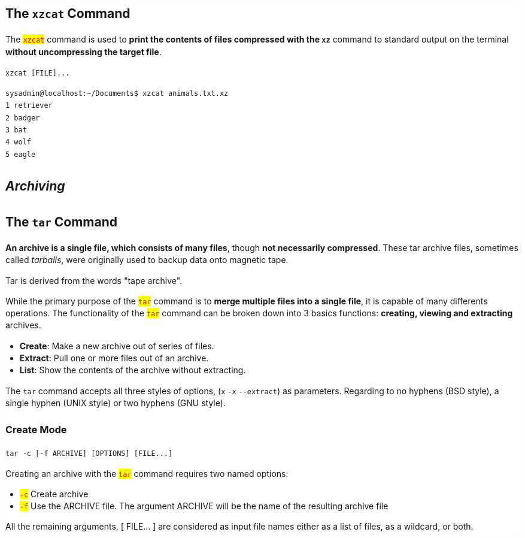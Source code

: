 ## The `xzcat` Command

The <mark style="color:red;">`xzcat`</mark> command is used to **print the contents of files compressed with the **<mark style="color:red;">**`xz`**</mark> command to standard output on the terminal **without uncompressing the target file**.

```
xzcat [FILE]...
```

```
sysadmin@localhost:~/Documents$ xzcat animals.txt.xz
1 retriever
2 badger
3 bat
4 wolf
5 eagle
```

## _Archiving_

## The `tar` Command

**An archive is a single file, which consists of many files**, though **not necessarily compressed**. These tar archive files, sometimes called _tarballs_, were originally used to backup data onto magnetic tape.&#x20;

Tar is derived from the words "tape archive".

While the primary purpose of the <mark style="color:red;">`tar`</mark> command is to **merge multiple files into a single file**, it is capable of many differents operations. The functionality of the <mark style="color:red;">`tar`</mark> command can be broken down into 3 basics functions: **creating, viewing and extracting** archives.

* **Create**: Make a new archive out of series of files.
* **Extract**: Pull one or more files out of an archive.
* **List**: Show the contents of the archive without extracting.

The `tar` command accepts all three styles of options, (`x` `-x` `--extract`) as parameters. Regarding to no hyphens (BSD style), a single hyphen (UNIX style) or two hyphens (GNU style).

### Create Mode

```
tar -c [-f ARCHIVE] [OPTIONS] [FILE...]
```

Creating an archive with the <mark style="color:red;">`tar`</mark> command requires two named options:

* <mark style="color:red;">`-c`</mark> Create archive
* <mark style="color:red;">`-f`</mark> Use the ARCHIVE file. The argument ARCHIVE will be the name of the resulting archive file

All the remaining arguments, \[ FILE... ] are considered as input file names either as a list of files, as a wildcard, or both.
